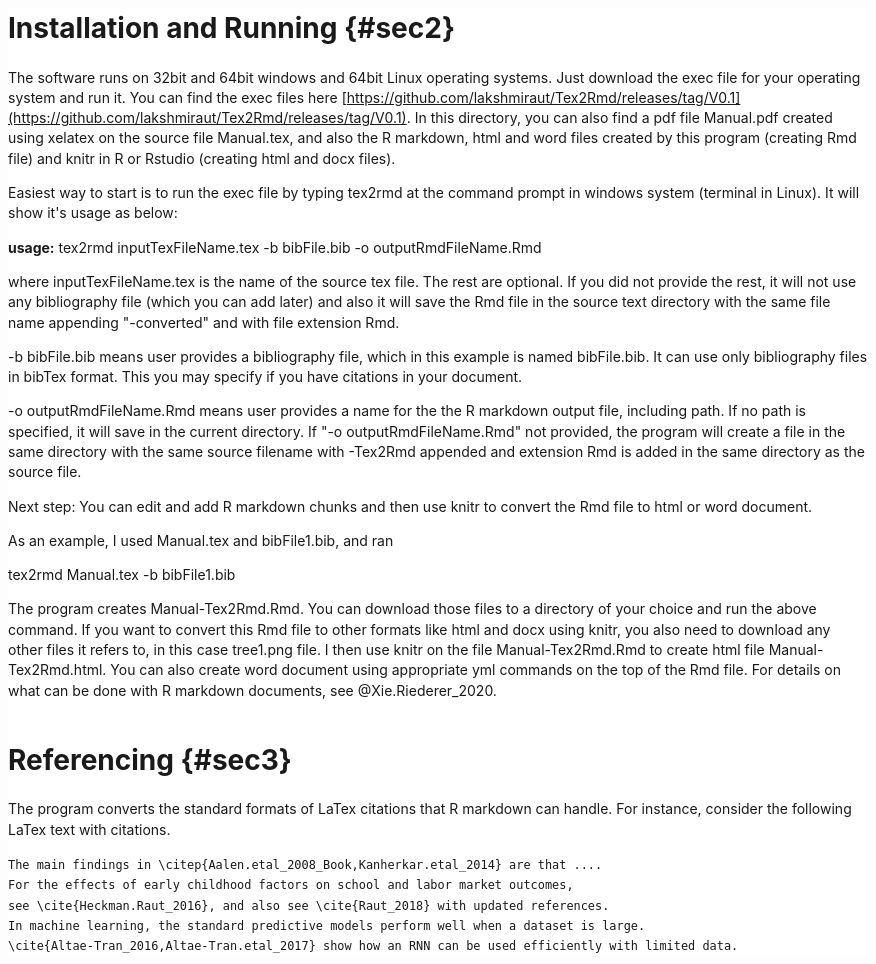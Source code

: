 # Installation and Running {#sec2}
The software runs on 32bit and 64bit windows and 64bit Linux operating systems.  Just download the exec file for your operating system and run it. You can find the exec files here [https://github.com/lakshmiraut/Tex2Rmd/releases/tag/V0.1](https://github.com/lakshmiraut/Tex2Rmd/releases/tag/V0.1). In this directory, you can also find a pdf file Manual.pdf created using xelatex on the source file Manual.tex, and also the R markdown, html and word files created by this program (creating Rmd file) and knitr in R or Rstudio (creating html and docx files).

Easiest way to start is to run the exec file by typing tex2rmd at the command prompt in windows system (terminal in Linux).  It will show it's usage as below:

**usage:** tex2rmd inputTexFileName.tex -b bibFile.bib -o outputRmdFileName.Rmd 

where inputTexFileName.tex is the name of the source tex file. The rest are optional. If you did not provide the rest, it will not use any bibliography file (which you can add later) and also it will save the Rmd file in the source text directory with the same file name appending "-converted" and with file extension Rmd.  

-b bibFile.bib means user provides a bibliography file, which in this example is named bibFile.bib.  It can use only bibliography files in bibTex format. This you may specify if you have citations in your document.

-o outputRmdFileName.Rmd means user provides a name for the the R markdown output file, including path. If no path is specified, it will save in the current directory. If "-o outputRmdFileName.Rmd" not provided, the program will create a file in the same directory with the same source filename with -Tex2Rmd appended and extension Rmd is added in the same directory as the source file.

Next step: You can edit and add R markdown chunks and then use knitr to convert the Rmd file to html or word document.  

As an example, I used Manual.tex and bibFile1.bib, and ran  

tex2rmd Manual.tex -b bibFile1.bib  

The program creates Manual-Tex2Rmd.Rmd. You can download those files to a directory of your choice and run the above command.  If you want to convert this Rmd file to other formats like html and docx using knitr, you also need to download any other files it refers to, in this case tree1.png file. I then use knitr on the file Manual-Tex2Rmd.Rmd to create html file Manual-Tex2Rmd.html. You can also create word document using appropriate yml commands on the top of the Rmd file. For details on what can be done with R markdown documents, see @Xie.Riederer_2020.

# Referencing {#sec3}
The program converts  the standard formats of LaTex citations that R markdown can handle.  For instance, consider the following LaTex text with citations.

```` 
The main findings in \citep{Aalen.etal_2008_Book,Kanherkar.etal_2014} are that .... 
For the effects of early childhood factors on school and labor market outcomes, 
see \cite{Heckman.Raut_2016}, and also see \cite{Raut_2018} with updated references. 
In machine learning, the standard predictive models perform well when a dataset is large.    
\cite{Altae-Tran_2016,Altae-Tran.etal_2017} show how an RNN can be used efficiently with limited data.
````
